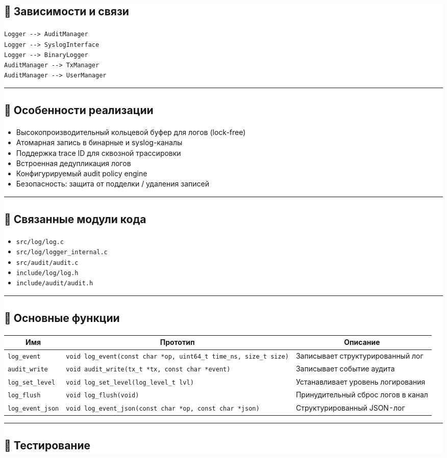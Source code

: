 
## 🔄 Зависимости и связи

```plantuml
Logger --> AuditManager
Logger --> SyslogInterface
Logger --> BinaryLogger
AuditManager --> TxManager
AuditManager --> UserManager
```

---

## 🧠 Особенности реализации

* Высокопроизводительный кольцевой буфер для логов (lock-free)
* Атомарная запись в бинарные и syslog-каналы
* Поддержка trace ID для сквозной трассировки
* Встроенная дедупликация логов
* Конфигурируемый audit policy engine
* Безопасность: защита от подделки / удаления записей

---

## 📂 Связанные модули кода

* `src/log/log.c`
* `src/log/logger_internal.c`
* `src/audit/audit.c`
* `include/log/log.h`
* `include/audit/audit.h`

---

## 🔧 Основные функции

| Имя              | Прототип                                                        | Описание                           |
| ---------------- | --------------------------------------------------------------- | ---------------------------------- |
| `log_event`      | `void log_event(const char *op, uint64_t time_ns, size_t size)` | Записывает структурированный лог   |
| `audit_write`    | `void audit_write(tx_t *tx, const char *event)`                 | Записывает событие аудита          |
| `log_set_level`  | `void log_set_level(log_level_t lvl)`                           | Устанавливает уровень логирования  |
| `log_flush`      | `void log_flush(void)`                                          | Принудительный сброс логов в канал |
| `log_event_json` | `void log_event_json(const char *op, const char *json)`         | Структурированный JSON-лог         |

---

## 🧪 Тестирование
